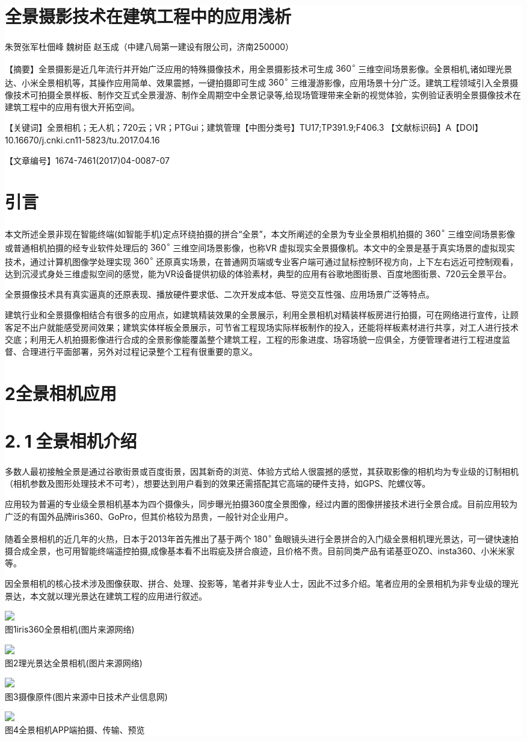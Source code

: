 # 全景摄影技术在建筑工程中的应用浅析

朱贺张军杜佃峰 魏树臣 赵玉成（中建八局第一建设有限公司，济南250000）

【摘要】全景摄影是近几年流行并开始广泛应用的特殊摄像技术，用全景摄影技术可生成 $3 6 0 ^ { \circ }$ 三维空间场景影像。全景相机,诸如理光景达、小米全景相机等，其操作应用简单、效果震撼，一键拍摄即可生成 $3 6 0 ^ { \circ }$ 三维漫游影像，应用场景十分广泛。建筑工程领域引入全景摄像技术可拍摄全景样板、制作交互式全景漫游、制作全周期空中全景记录等,给现场管理带来全新的视觉体验，实例验证表明全景摄像技术在建筑工程中的应用有很大开拓空间。

【关键词】全景相机；无人机；720云；VR；PTGui；建筑管理【中图分类号】TU17;TP391.9;F406.3 【文献标识码】A【DOI】10.16670/j.cnki.cn11-5823/tu.2017.04.16

【文章编号】1674-7461(2017)04-0087-07

# 引言

本文所述全景非现在智能终端(如智能手机)定点环绕拍摄的拼合“全景”，本文所阐述的全景为专业全景相机拍摄的 $3 6 0 ^ { \circ }$ 三维空间场景影像或普通相机拍摄的经专业软件处理后的 $3 6 0 ^ { \circ }$ 三维空间场景影像，也称VR 虚拟现实全景摄像机。本文中的全景是基于真实场景的虚拟现实技术，通过计算机图像学处理实现 $3 6 0 ^ { \circ }$ 还原真实场景，在普通网页端或专业客户端可通过鼠标控制环视方向，上下左右远近可控制观看，达到沉浸式身处三维虚拟空间的感觉，能为VR设备提供初级的体验素材，典型的应用有谷歌地图街景、百度地图街景、720云全景平台。

全景摄像技术具有真实逼真的还原表现、播放硬件要求低、二次开发成本低、导览交互性强、应用场景广泛等特点。

建筑行业和全景摄像相结合有很多的应用点，如建筑精装效果的全景展示，利用全景相机对精装样板房进行拍摄，可在网络进行宣传，让顾客足不出户就能感受房间效果；建筑实体样板全景展示，可节省工程现场实际样板制作的投入，还能将样板素材进行共享，对工人进行技术交底；利用无人机拍摄影像进行合成的全景影像能覆盖整个建筑工程，工程的形象进度、场容场貌一应俱全，方便管理者进行工程进度监督、合理进行平面部署，另外对过程记录整个工程有很重要的意义。

# 2全景相机应用

# 2. 1 全景相机介绍

多数人最初接触全景是通过谷歌街景或百度街景，因其新奇的浏览、体验方式给人很震撼的感觉，其获取影像的相机均为专业级的订制相机（相机参数及图形处理技术不可考），想要达到用户看到的效果还需搭配其它高端的硬件支持，如GPS、陀螺仪等。

应用较为普遍的专业级全景相机基本为四个摄像头，同步曝光拍摄360度全景图像，经过内置的图像拼接技术进行全景合成。目前应用较为广泛的有国外品牌iris360、GoPro，但其价格较为昂贵，一般针对企业用户。

随着全景相机的近几年的火热，日本于2013年首先推出了基于两个 $1 8 0 ^ { \circ }$ 鱼眼镜头进行全景拼合的入门级全景相机理光景达，可一键快速拍摄合成全景，也可用智能终端遥控拍摄,成像基本看不出瑕疵及拼合痕迹，且价格不贵。目前同类产品有诺基亚OZO、insta360、小米米家等。

因全景相机的核心技术涉及图像获取、拼合、处理、投影等，笔者并非专业人士，因此不过多介绍。笔者应用的全景相机为非专业级的理光景达，本文就以理光景达在建筑工程的应用进行叙述。

![](images/23f77d29c09c88ec9a35cd9624059401dd45aeec8bd247b1976f5a512c08f09d.jpg)  
图1iris360全景相机(图片来源网络)

![](images/15086cd5b31993472007170aae30d51ff89bfb549b4265a1e71b0372bbc34bd1.jpg)  
图2理光景达全景相机(图片来源网络)

![](images/62474316e08bb52912741c803ad1d5e5f3bc413f748a0f7e0a4bd4a5d848a1af.jpg)  
图3摄像原件(图片来源中日技术产业信息网)

![](images/e25afc6d28643a523c7230c51f6809682c7b87b0889c28f7d5a059f90e4e127f.jpg)  
图4全景相机APP端拍摄、传输、预览
